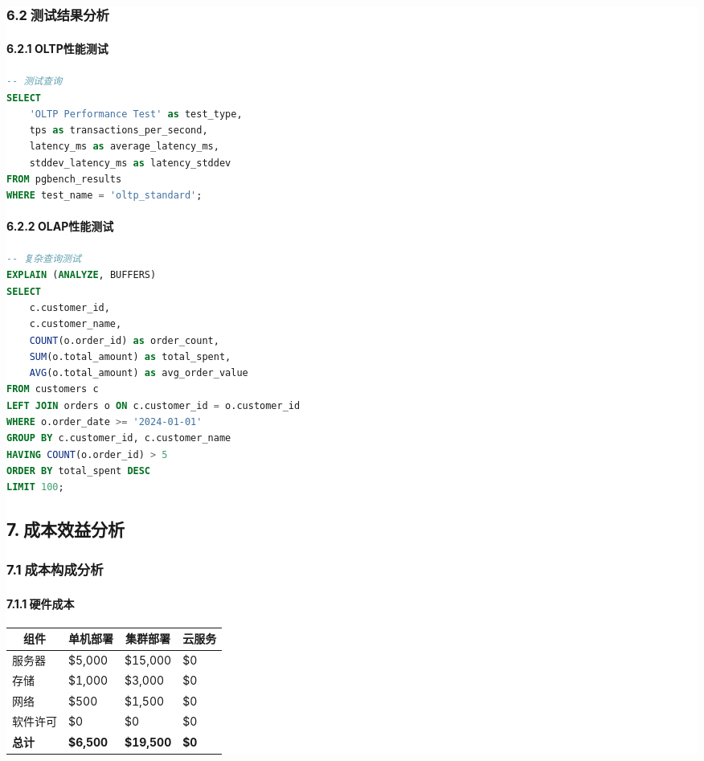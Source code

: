 ### 6.2 测试结果分析

#### 6.2.1 OLTP性能测试

```sql
-- 测试查询
SELECT 
    'OLTP Performance Test' as test_type,
    tps as transactions_per_second,
    latency_ms as average_latency_ms,
    stddev_latency_ms as latency_stddev
FROM pgbench_results
WHERE test_name = 'oltp_standard';
```

#### 6.2.2 OLAP性能测试

```sql
-- 复杂查询测试
EXPLAIN (ANALYZE, BUFFERS) 
SELECT 
    c.customer_id,
    c.customer_name,
    COUNT(o.order_id) as order_count,
    SUM(o.total_amount) as total_spent,
    AVG(o.total_amount) as avg_order_value
FROM customers c
LEFT JOIN orders o ON c.customer_id = o.customer_id
WHERE o.order_date >= '2024-01-01'
GROUP BY c.customer_id, c.customer_name
HAVING COUNT(o.order_id) > 5
ORDER BY total_spent DESC
LIMIT 100;
```

## 7. 成本效益分析

### 7.1 成本构成分析

#### 7.1.1 硬件成本

| 组件 | 单机部署 | 集群部署 | 云服务 |
|------|----------|----------|--------|
| 服务器 | $5,000 | $15,000 | $0 |
| 存储 | $1,000 | $3,000 | $0 |
| 网络 | $500 | $1,500 | $0 |
| 软件许可 | $0 | $0 | $0 |
| **总计** | **$6,500** | **$19,500** | **$0** |
